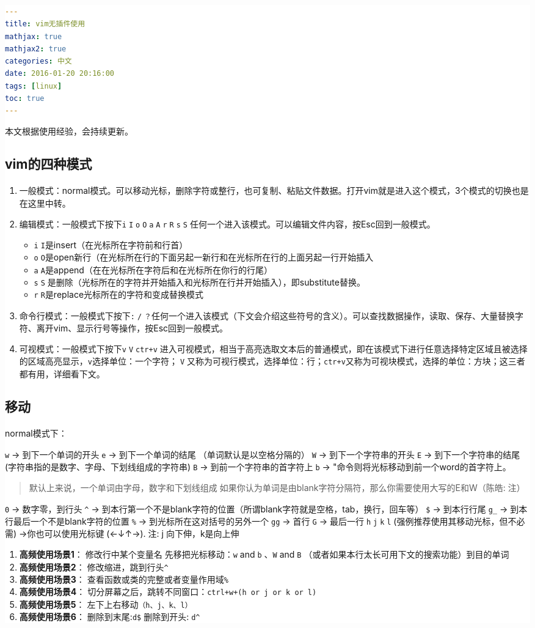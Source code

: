 ```yaml
---
title: vim无插件使用
mathjax: true
mathjax2: true
categories: 中文
date: 2016-01-20 20:16:00
tags: [linux]
toc: true
---
```


本文根据使用经验，会持续更新。

## vim的四种模式

1.  一般模式：normal模式。可以移动光标，删除字符或整行，也可复制、粘贴文件数据。打开vim就是进入这个模式，3个模式的切换也是在这里中转。
2.  编辑模式：一般模式下按下`i` `I` `o` `O` `a` `A` `r` `R` `s` `S` 任何一个进入该模式。可以编辑文件内容，按Esc回到一般模式。 

    -   `i` `I`是insert（在光标所在字符前和行首）
    -   `o` `O`是open新行（在光标所在行的下面另起一新行和在光标所在行的上面另起一行开始插入
    -   `a` `A`是append（在在光标所在字符后和在光标所在你行的行尾）
    -   `s` `S` 是删除（光标所在的字符并开始插入和光标所在行并开始插入），即substitute替换。
    -   `r` `R`是replace光标所在的字符和变成替换模式
3.  命令行模式：一般模式下按下`:` `/` `？`任何一个进入该模式（下文会介绍这些符号的含义）。可以查找数据操作，读取、保存、大量替换字符、离开vim、显示行号等操作，按Esc回到一般模式。
4.  可视模式：一般模式下按下`v` `V` `ctr+v` 进入可视模式，相当于高亮选取文本后的普通模式，即在该模式下进行任意选择特定区域且被选择的区域高亮显示，`v`选择单位：一个字符；  `V` 又称为可视行模式，选择单位：行；`ctr+v`又称为可视块模式，选择的单位：方块；这三者都有用，详细看下文。

## 移动

normal模式下：

`w` → 到下一个单词的开头 `e` → 到下一个单词的结尾 （单词默认是以空格分隔的）
`W` → 到下一个字符串的开头 `E` → 到下一个字符串的结尾 (字符串指的是数字、字母、下划线组成的字符串)
`B` → 到前一个字符串的首字符上	`b` → "命令则将光标移动到前一个word的首字符上。

>   默认上来说，一个单词由字母，数字和下划线组成
>   如果你认为单词是由blank字符分隔符，那么你需要使用大写的E和W（陈皓: 注）

`0` → 数字零，到行头
`^` → 到本行第一个不是blank字符的位置（所谓blank字符就是空格，tab，换行，回车等）
`$` → 到本行行尾
`g_` → 到本行最后一个不是blank字符的位置
`%` → 到光标所在这对括号的另外一个 
`gg` → 首行
`G` → 最后一行
`h` `j` `k` `l`  (强例推荐使用其移动光标，但不必需) →你也可以使用光标键 (←↓↑→). 注: j 向下伸，k是向上伸

1.  **高频使用场景1**： 修改行中某个变量名 先移把光标移动：`w` and `b` 、`W` and `B` （或者如果本行太长可用下文的搜索功能）到目的单词
2.  **高频使用场景2**： 修改缩进，跳到行头`^`
3.  **高频使用场景3**： 查看函数或类的完整或者变量作用域`%`
4.  **高频使用场景4**： 切分屏幕之后，跳转不同窗口：`ctrl+w+(h or j or k or l)`
5.  **高频使用场景5**： 左下上右移动`（h、j、k、l）`
6.  **高频使用场景6**： 删除到末尾:`d$` 删除到开头: `d^`
